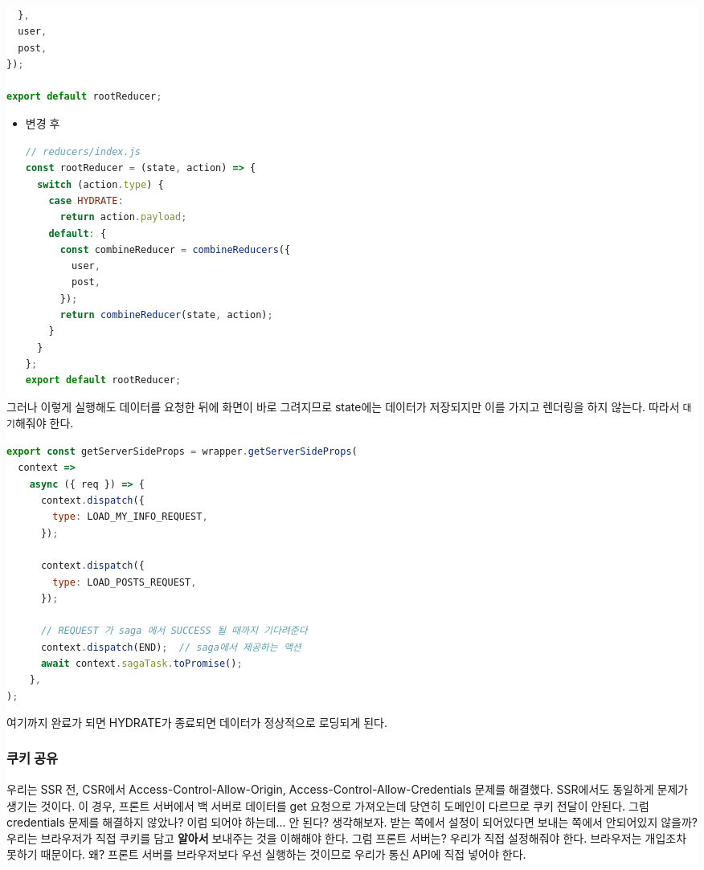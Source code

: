   ```js
    },
    user,
    post,
  });

  export default rootReducer;
  ```

- 변경 후
  ```js
  // reducers/index.js
  const rootReducer = (state, action) => {
    switch (action.type) {
      case HYDRATE:
        return action.payload;
      default: {
        const combineReducer = combineReducers({
          user,
          post,
        });
        return combineReducer(state, action);
      }
    }
  };
  export default rootReducer;
  ```

그러나 이렇게 실행해도 데이터를 요청한 뒤에 화면이 바로 그려지므로 state에는 데이터가 저장되지만 이를 가지고 렌더링을 하지 않는다. 따라서 `대기`해줘야 한다.

```js
export const getServerSideProps = wrapper.getServerSideProps(
  context =>
    async ({ req }) => {
      context.dispatch({
        type: LOAD_MY_INFO_REQUEST,
      });

      context.dispatch({
        type: LOAD_POSTS_REQUEST,
      });

      // REQUEST 가 saga 에서 SUCCESS 될 때까지 기다려준다
      context.dispatch(END);  // saga에서 제공하는 액션
      await context.sagaTask.toPromise();
    },
);
```

여기까지 완료가 되면 HYDRATE가 종료되면 데이터가 정상적으로 로딩되게 된다.

### 쿠키 공유
우리는 SSR 전, CSR에서 Access-Control-Allow-Origin, Access-Control-Allow-Credentials 문제를 해결했다. SSR에서도 동일하게 문제가 생기는 것이다. 이 경우, 프론트 서버에서 백 서버로 데이터를 get 요청으로 가져오는데 당연히 도메인이 다르므로 쿠키 전달이 안된다. 그럼 credentials 문제를 해결하지 않았나? 이럼 되어야 하는데... 안 된다? 생각해보자. 받는 쪽에서 설정이 되어있다면 보내는 쪽에서 안되어있지 않을까? 우리는 브라우저가 직접 쿠키를 담고 **알아서** 보내주는 것을 이해해야 한다. 그럼 프론트 서버는? 우리가 직접 설정해줘야 한다. 브라우저는 개입조차 못하기 때문이다. 왜? 프론트 서버를 브라우저보다 우선 실행하는 것이므로 우리가 통신 API에 직접 넣어야 한다.
